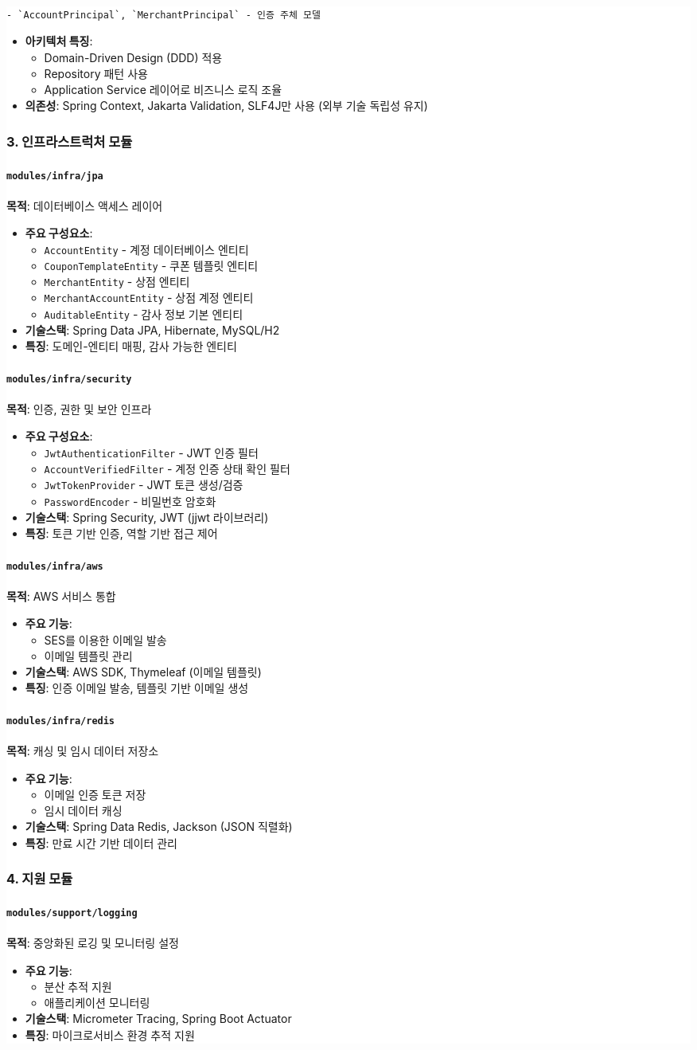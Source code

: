     - `AccountPrincipal`, `MerchantPrincipal` - 인증 주체 모델
- **아키텍처 특징**:
  - Domain-Driven Design (DDD) 적용
  - Repository 패턴 사용
  - Application Service 레이어로 비즈니스 로직 조율
- **의존성**: Spring Context, Jakarta Validation, SLF4J만 사용 (외부 기술 독립성 유지)

### 3. 인프라스트럭처 모듈

#### `modules/infra/jpa`
**목적**: 데이터베이스 액세스 레이어
- **주요 구성요소**:
  - `AccountEntity` - 계정 데이터베이스 엔티티
  - `CouponTemplateEntity` - 쿠폰 템플릿 엔티티
  - `MerchantEntity` - 상점 엔티티
  - `MerchantAccountEntity` - 상점 계정 엔티티
  - `AuditableEntity` - 감사 정보 기본 엔티티
- **기술스택**: Spring Data JPA, Hibernate, MySQL/H2
- **특징**: 도메인-엔티티 매핑, 감사 가능한 엔티티

#### `modules/infra/security`
**목적**: 인증, 권한 및 보안 인프라
- **주요 구성요소**:
  - `JwtAuthenticationFilter` - JWT 인증 필터
  - `AccountVerifiedFilter` - 계정 인증 상태 확인 필터
  - `JwtTokenProvider` - JWT 토큰 생성/검증
  - `PasswordEncoder` - 비밀번호 암호화
- **기술스택**: Spring Security, JWT (jjwt 라이브러리)
- **특징**: 토큰 기반 인증, 역할 기반 접근 제어

#### `modules/infra/aws`
**목적**: AWS 서비스 통합
- **주요 기능**:
  - SES를 이용한 이메일 발송
  - 이메일 템플릿 관리
- **기술스택**: AWS SDK, Thymeleaf (이메일 템플릿)
- **특징**: 인증 이메일 발송, 템플릿 기반 이메일 생성

#### `modules/infra/redis`
**목적**: 캐싱 및 임시 데이터 저장소
- **주요 기능**:
  - 이메일 인증 토큰 저장
  - 임시 데이터 캐싱
- **기술스택**: Spring Data Redis, Jackson (JSON 직렬화)
- **특징**: 만료 시간 기반 데이터 관리

### 4. 지원 모듈

#### `modules/support/logging`
**목적**: 중앙화된 로깅 및 모니터링 설정
- **주요 기능**:
  - 분산 추적 지원
  - 애플리케이션 모니터링
- **기술스택**: Micrometer Tracing, Spring Boot Actuator
- **특징**: 마이크로서비스 환경 추적 지원
